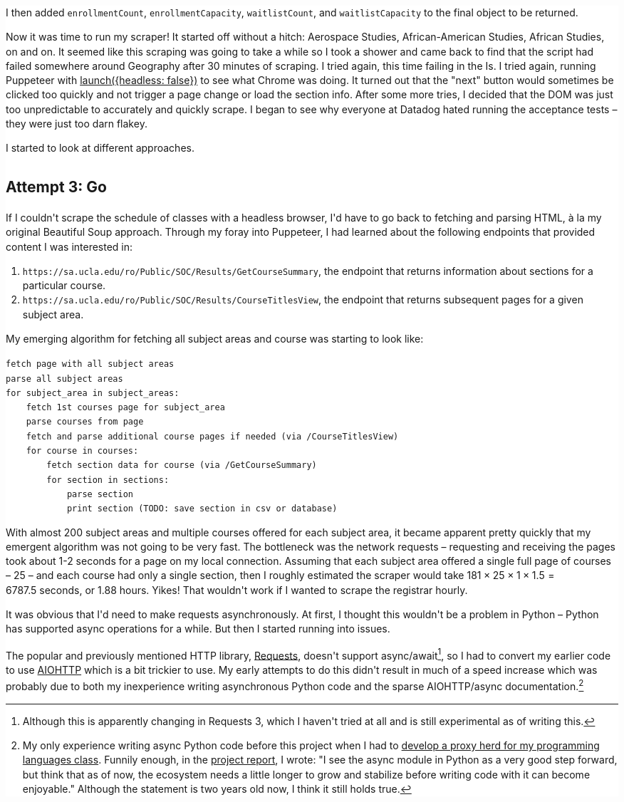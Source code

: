I then added `enrollmentCount`, `enrollmentCapacity`, `waitlistCount`, and `waitlistCapacity` to the final object to be returned.

Now it was time to run my scraper! It started off without a hitch: Aerospace Studies, African-American Studies, African Studies, on and on. It seemed like this scraping was going to take a while so I took a shower and came back to find that the script had failed somewhere around Geography after 30 minutes of scraping. I tried again, this time failing in the Is. I tried again, running Puppeteer with [launch({headless: false})](https://pptr.dev/#?product=Puppeteer&version=v2.0.0&show=api-puppeteerlaunchoptions) to see what Chrome was doing. It turned out that the "next" button would sometimes be clicked too quickly and not trigger a page change or load the section info. After some more tries, I decided that the DOM was just too unpredictable to accurately and quickly scrape. I began to see why everyone at Datadog hated running the acceptance tests – they were just too darn flakey.

I started to look at different approaches.

## Attempt 3: Go

If I couldn't scrape the schedule of classes with a headless browser, I'd have to go back to fetching and parsing HTML, à la my original Beautiful Soup approach. Through my foray into Puppeteer, I had learned about the following endpoints that provided content I was interested in:

1. `https://sa.ucla.edu/ro/Public/SOC/Results/GetCourseSummary`, the endpoint that returns information about sections for a particular course.
2. `https://sa.ucla.edu/ro/Public/SOC/Results/CourseTitlesView`, the endpoint that returns subsequent pages for a given subject area.

My emerging algorithm for fetching all subject areas and course was starting to look like:

```
fetch page with all subject areas
parse all subject areas
for subject_area in subject_areas:
	fetch 1st courses page for subject_area
	parse courses from page
	fetch and parse additional course pages if needed (via /CourseTitlesView)
	for course in courses:
		fetch section data for course (via /GetCourseSummary)
		for section in sections:
			parse section
			print section (TODO: save section in csv or database)
```

With almost 200 subject areas and multiple courses offered for each subject area, it became apparent pretty quickly that my emergent algorithm was not going to be very fast. The bottleneck was the network requests – requesting and receiving the pages took about 1-2 seconds for a page on my local connection. Assuming that each subject area offered a single full page of courses – 25 – and each course had only a single section, then I roughly estimated the scraper would take $181 \times 25 \times 1 \times 1.5 = 6787.5 \  \text{seconds}$, or 1.88 hours. Yikes! That wouldn't work if I wanted to scrape the registrar hourly.

It was obvious that I'd need to make requests asynchronously. At first, I thought this wouldn't be a problem in Python – Python has supported async operations for a while. But then I started running into issues.

The popular and previously mentioned HTTP library, [Requests](https://python-requests.org/), doesn't support async/await[^8], so I had to convert my earlier code to use [AIOHTTP](https://docs.aiohttp.org/) which is a bit trickier to use. My early attempts to do this didn't result in much of a speed increase which was probably due to both my inexperience writing asynchronous Python code and the sparse AIOHTTP/async documentation.[^9]


[^1]: Funnily enough, as I was working on this project, the Daily Bruin's Data Blog did a [similar scraping project](https://stack.dailybruin.com/2020/02/05/class-fill-ups/). However, I think my data is better for a few reasons: it differentiates courses by time and professor, tracks graduate level classes, and has been scraping for a longer period of time.
[^2]: I asked the Registrar's Office if they keep any enrollment trend statistics. They snapshot enrollment changes at the end of weeks 3 and 8 of the quarter, but don't do any tracking of how many/which classes fill up during first vs. second enrollment passes.
[^3]: Full disclosure, I previously interned at Datadog.
[^4]: There's also a private list of classes available at [my.ucla.edu](http://my.ucla.edu/) that's updated more frequently, but I figured that an hour resolution on enrollment data was a good place to start and would make my job easier.
[^5]: The Department of Asian Languages and Culturses [offers](https://www.alc.ucla.edu/undergraduate/languages-offered/) courses in Chinese, Japanese, Korean, Filipino, Hindi-Urdu, Indonesian, Thai and Vietnamese, if you were curious.
[^6]: The Stack article mentioned previously, "How Quickly Do Classes Fill Up?", also used Selenium to scrape their data. One of the authors, Andrew, later told me it took them about 30 minutes to completely scrape all of the courses from start to finish.
[^7]: This later turned out to be a false assumption, but we'll get there in part two.
[^8]: Although this is apparently changing in Requests 3, which I haven't tried at all and is still experimental as of writing this.
[^9]: My only experience writing async Python code before this project when I had to [develop a proxy herd for my programming languages class](http://web.cs.ucla.edu/classes/winter18/cs131/hw/pr.html). Funnily enough, in the [project report](/cs131-async-python-report.pdf), I wrote: "I see the async module in Python as a very good step forward, but think that as of now, the ecosystem needs a little longer to grow and stabilize before writing code with it can become enjoyable." Although the statement is two years old now, I think it still holds true.
[^10]: You may be wondering why I didn't fetch the first page with `CoursesTitleView`. The main reason is that the endpoint doesn't provide a page count, which meant I wouldn't know how many additional pages to request.
[^11]: Once I decided to deploy my scraper as Lambda functions, I think much of the appeal of Go's concurrency features becomes moot as multiple functions can run simultaneously, removing the need for concurrency from the language. I'll talk about this more in part two.
